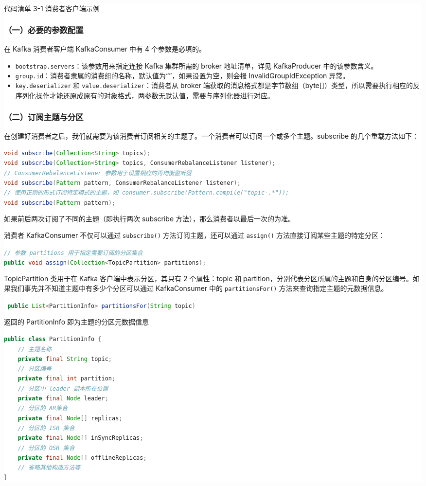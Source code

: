 代码清单 3-1 消费者客户端示例

### （一）必要的参数配置

在 Kafka 消费者客户端 KafkaConsumer 中有 4 个参数是必填的。

- `bootstrap.servers`：该参数用来指定连接 Kafka 集群所需的 broker 地址清单，详见 KafkaProducer 中的该参数含义。
- `group.id`：消费者隶属的消费组的名称，默认值为“”，如果设置为空，则会报 InvalidGroupIdException 异常。
- `key.deserializer` 和 `value.deserializer`：消费者从 broker 端获取的消息格式都是字节数组（byte[]）类型，所以需要执行相应的反序列化操作才能还原成原有的对象格式，两参数无默认值，需要与序列化器进行对应。

### （二）订阅主题与分区

在创建好消费者之后，我们就需要为该消费者订阅相关的主题了。一个消费者可以订阅一个或多个主题。subscribe 的几个重载方法如下：

```java
void subscribe(Collection<String> topics);
void subscribe(Collection<String> topics, ConsumerRebalanceListener listener);
// ConsumerRebalanceListener 参数用于设置相应的再均衡监听器
void subscribe(Pattern pattern, ConsumerRebalanceListener listener);
// 使用正则的形式订阅特定模式的主题，如 consumer.subscribe(Pattern.compile("topic-.*"));
void subscribe(Pattern pattern);
```

如果前后两次订阅了不同的主题（即执行两次 subscribe 方法），那么消费者以最后一次的为准。

消费者 KafkaConsumer 不仅可以通过 `subscribe()` 方法订阅主题，还可以通过 `assign()` 方法直接订阅某些主题的特定分区：

```java
// 参数 partitions 用于指定需要订阅的分区集合
public void assign(Collection<TopicPartition> partitions);
```

TopicPartition 类用于在 Kafka 客户端中表示分区，其只有 2 个属性：topic 和 partition，分别代表分区所属的主题和自身的分区编号。如果我们事先并不知道主题中有多少个分区可以通过 KafkaConsumer 中的 `partitionsFor()` 方法来查询指定主题的元数据信息。

```java
 public List<PartitionInfo> partitionsFor(String topic)
```

返回的 PartitionInfo 即为主题的分区元数据信息

```java
public class PartitionInfo {
    // 主题名称
    private final String topic;
    // 分区编号
    private final int partition;
    // 分区中 leader 副本所在位置
    private final Node leader;
    // 分区的 AR集合
    private final Node[] replicas;
    // 分区的 ISR 集合
    private final Node[] inSyncReplicas;
    // 分区的 OSR 集合
    private final Node[] offlineReplicas;
    // 省略其他构造方法等   
}
```
